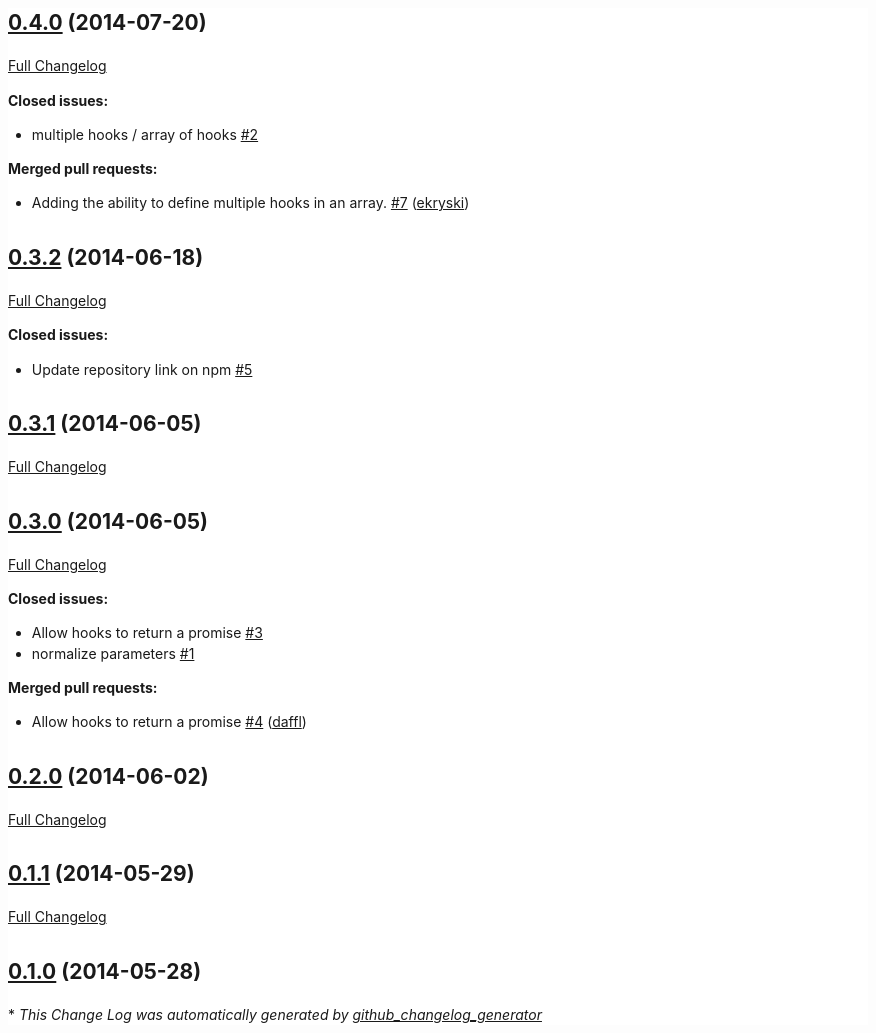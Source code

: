 ## [0.4.0](https://github.com/feathersjs/feathers-hooks/tree/0.4.0) (2014-07-20)
[Full Changelog](https://github.com/feathersjs/feathers-hooks/compare/0.3.2...0.4.0)

**Closed issues:**

- multiple hooks / array of hooks [\#2](https://github.com/feathersjs/feathers-hooks/issues/2)

**Merged pull requests:**

- Adding the ability to define multiple hooks in an array. [\#7](https://github.com/feathersjs/feathers-hooks/pull/7) ([ekryski](https://github.com/ekryski))

## [0.3.2](https://github.com/feathersjs/feathers-hooks/tree/0.3.2) (2014-06-18)
[Full Changelog](https://github.com/feathersjs/feathers-hooks/compare/0.3.1...0.3.2)

**Closed issues:**

- Update repository link on npm [\#5](https://github.com/feathersjs/feathers-hooks/issues/5)

## [0.3.1](https://github.com/feathersjs/feathers-hooks/tree/0.3.1) (2014-06-05)
[Full Changelog](https://github.com/feathersjs/feathers-hooks/compare/0.3.0...0.3.1)

## [0.3.0](https://github.com/feathersjs/feathers-hooks/tree/0.3.0) (2014-06-05)
[Full Changelog](https://github.com/feathersjs/feathers-hooks/compare/0.2.0...0.3.0)

**Closed issues:**

- Allow hooks to return a promise [\#3](https://github.com/feathersjs/feathers-hooks/issues/3)
- normalize parameters [\#1](https://github.com/feathersjs/feathers-hooks/issues/1)

**Merged pull requests:**

- Allow hooks to return a promise [\#4](https://github.com/feathersjs/feathers-hooks/pull/4) ([daffl](https://github.com/daffl))

## [0.2.0](https://github.com/feathersjs/feathers-hooks/tree/0.2.0) (2014-06-02)
[Full Changelog](https://github.com/feathersjs/feathers-hooks/compare/0.1.1...0.2.0)

## [0.1.1](https://github.com/feathersjs/feathers-hooks/tree/0.1.1) (2014-05-29)
[Full Changelog](https://github.com/feathersjs/feathers-hooks/compare/0.1.0...0.1.1)

## [0.1.0](https://github.com/feathersjs/feathers-hooks/tree/0.1.0) (2014-05-28)


\* *This Change Log was automatically generated by [github_changelog_generator](https://github.com/skywinder/Github-Changelog-Generator)*